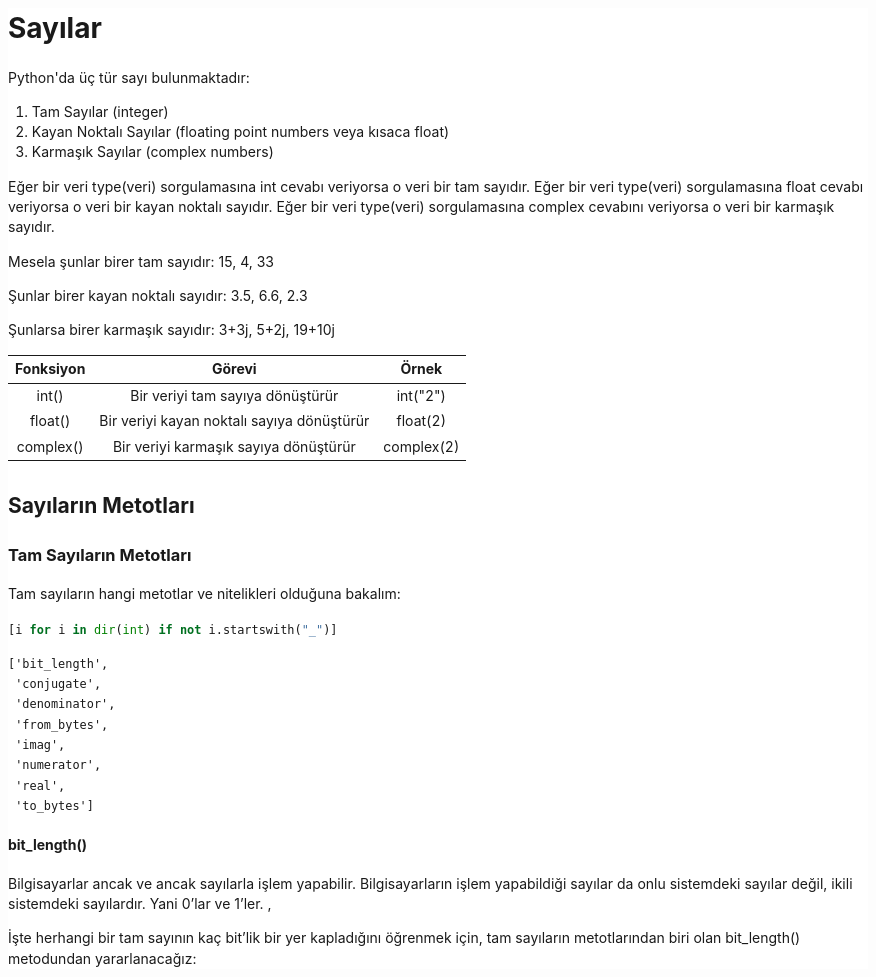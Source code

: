 # Sayılar

Python'da üç tür sayı bulunmaktadır:

1. Tam Sayılar (integer)
2. Kayan Noktalı Sayılar (floating point numbers veya kısaca float)
3. Karmaşık Sayılar (complex numbers)

Eğer bir veri type(veri) sorgulamasına int cevabı veriyorsa o veri bir tam sayıdır. Eğer bir veri type(veri) sorgulamasına float cevabı veriyorsa o veri bir kayan noktalı sayıdır. Eğer bir veri type(veri) sorgulamasına complex cevabını veriyorsa o veri bir karmaşık sayıdır.

Mesela şunlar birer tam sayıdır: 15, 4, 33

Şunlar birer kayan noktalı sayıdır: 3.5, 6.6, 2.3

Şunlarsa birer karmaşık sayıdır: 3+3j, 5+2j, 19+10j

| Fonksiyon |                   Görevi                   |    Örnek   |
|:---------:|:------------------------------------------:|:----------:|
|   int()   |      Bir veriyi tam sayıya dönüştürür      |  int("2")  |
|  float()  | Bir veriyi kayan noktalı sayıya dönüştürür |  float(2)  |
| complex() |    Bir veriyi karmaşık sayıya dönüştürür   | complex(2) |


## Sayıların Metotları

### Tam Sayıların Metotları

Tam sayıların hangi metotlar ve nitelikleri olduğuna bakalım:


```python
[i for i in dir(int) if not i.startswith("_")]
```




    ['bit_length',
     'conjugate',
     'denominator',
     'from_bytes',
     'imag',
     'numerator',
     'real',
     'to_bytes']



#### bit_length()

Bilgisayarlar ancak ve ancak sayılarla işlem yapabilir. Bilgisayarların işlem yapabildiği sayılar da onlu sistemdeki sayılar değil, ikili sistemdeki sayılardır. Yani 0’lar ve 1’ler. ,

İşte herhangi bir tam sayının kaç bit’lik bir yer kapladığını öğrenmek için, tam sayıların metotlarından biri olan bit_length() metodundan yararlanacağız:
